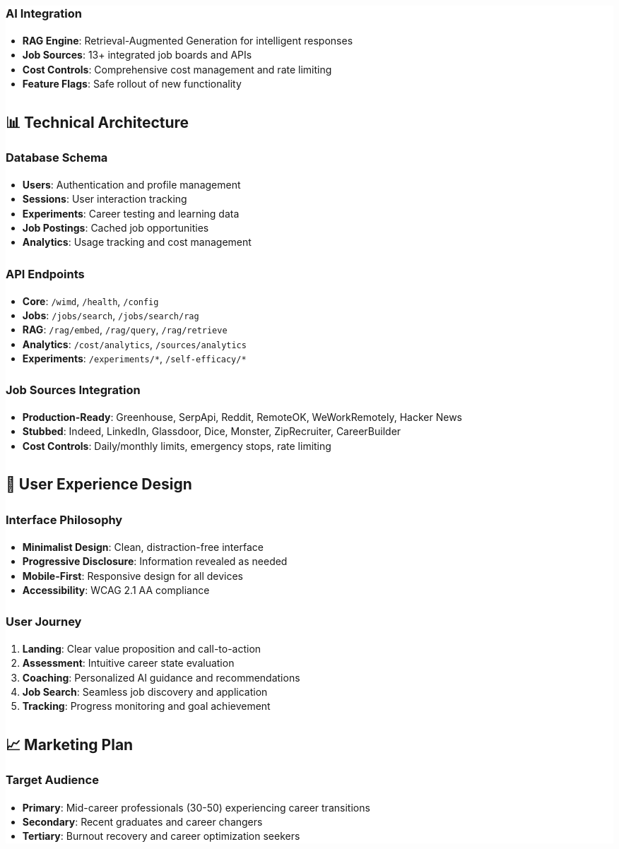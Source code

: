 ### **AI Integration**
- **RAG Engine**: Retrieval-Augmented Generation for intelligent responses
- **Job Sources**: 13+ integrated job boards and APIs
- **Cost Controls**: Comprehensive cost management and rate limiting
- **Feature Flags**: Safe rollout of new functionality

## 📊 **Technical Architecture**

### **Database Schema**
- **Users**: Authentication and profile management
- **Sessions**: User interaction tracking
- **Experiments**: Career testing and learning data
- **Job Postings**: Cached job opportunities
- **Analytics**: Usage tracking and cost management

### **API Endpoints**
- **Core**: `/wimd`, `/health`, `/config`
- **Jobs**: `/jobs/search`, `/jobs/search/rag`
- **RAG**: `/rag/embed`, `/rag/query`, `/rag/retrieve`
- **Analytics**: `/cost/analytics`, `/sources/analytics`
- **Experiments**: `/experiments/*`, `/self-efficacy/*`

### **Job Sources Integration**
- **Production-Ready**: Greenhouse, SerpApi, Reddit, RemoteOK, WeWorkRemotely, Hacker News
- **Stubbed**: Indeed, LinkedIn, Glassdoor, Dice, Monster, ZipRecruiter, CareerBuilder
- **Cost Controls**: Daily/monthly limits, emergency stops, rate limiting

## 🎨 **User Experience Design**

### **Interface Philosophy**
- **Minimalist Design**: Clean, distraction-free interface
- **Progressive Disclosure**: Information revealed as needed
- **Mobile-First**: Responsive design for all devices
- **Accessibility**: WCAG 2.1 AA compliance

### **User Journey**
1. **Landing**: Clear value proposition and call-to-action
2. **Assessment**: Intuitive career state evaluation
3. **Coaching**: Personalized AI guidance and recommendations
4. **Job Search**: Seamless job discovery and application
5. **Tracking**: Progress monitoring and goal achievement

## 📈 **Marketing Plan**

### **Target Audience**
- **Primary**: Mid-career professionals (30-50) experiencing career transitions
- **Secondary**: Recent graduates and career changers
- **Tertiary**: Burnout recovery and career optimization seekers
